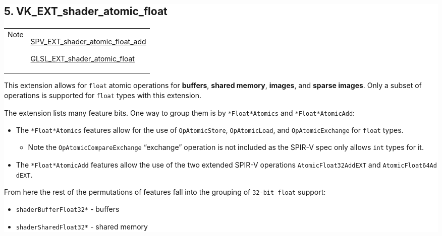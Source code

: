 </div>
<div class="sect1">
<h2 id="VK_EXT_shader_atomic_float">5. VK_EXT_shader_atomic_float</h2>
<div class="sectionbody">
<div class="admonitionblock note">
<table>
<tr>
<td class="icon">
<div class="title">Note</div>
</td>
<td class="content">
<div class="paragraph">
<p><a href="https://htmlpreview.github.io/?https://github.com/KhronosGroup/SPIRV-Registry/blob/master/extensions/EXT/SPV_EXT_shader_atomic_float_add.html">SPV_EXT_shader_atomic_float_add</a></p>
</div>
<div class="paragraph">
<p><a href="https://github.com/KhronosGroup/GLSL/blob/master/extensions/ext/GLSL_EXT_shader_atomic_float.txt">GLSL_EXT_shader_atomic_float</a></p>
</div>
</td>
</tr>
</table>
</div>
<div class="paragraph">
<p>This extension allows for <code>float</code> atomic operations for <strong>buffers</strong>, <strong>shared memory</strong>, <strong>images</strong>, and <strong>sparse images</strong>. Only a subset of operations is supported for <code>float</code> types with this extension.</p>
</div>
<div class="paragraph">
<p>The extension lists many feature bits. One way to group them is by <code>*Float*Atomics</code> and <code>*Float*AtomicAdd</code>:</p>
</div>
<div class="ulist">
<ul>
<li>
<p>The <code>*Float*Atomics</code> features allow for the use of <code>OpAtomicStore</code>, <code>OpAtomicLoad</code>, and <code>OpAtomicExchange</code> for <code>float</code> types.</p>
<div class="ulist">
<ul>
<li>
<p>Note the <code>OpAtomicCompareExchange</code> &#8220;exchange&#8221; operation is not included as the SPIR-V spec only allows <code>int</code> types for it.</p>
</li>
</ul>
</div>
</li>
<li>
<p>The <code>*Float*AtomicAdd</code> features allow the use of the two extended SPIR-V operations <code>AtomicFloat32AddEXT</code> and <code>AtomicFloat64AddEXT</code>.</p>
</li>
</ul>
</div>
<div class="paragraph">
<p>From here the rest of the permutations of features fall into the grouping of <code>32-bit float</code> support:</p>
</div>
<div class="ulist">
<ul>
<li>
<p><code>shaderBufferFloat32*</code> - buffers</p>
</li>
<li>
<p><code>shaderSharedFloat32*</code> - shared memory</p>
</li>
